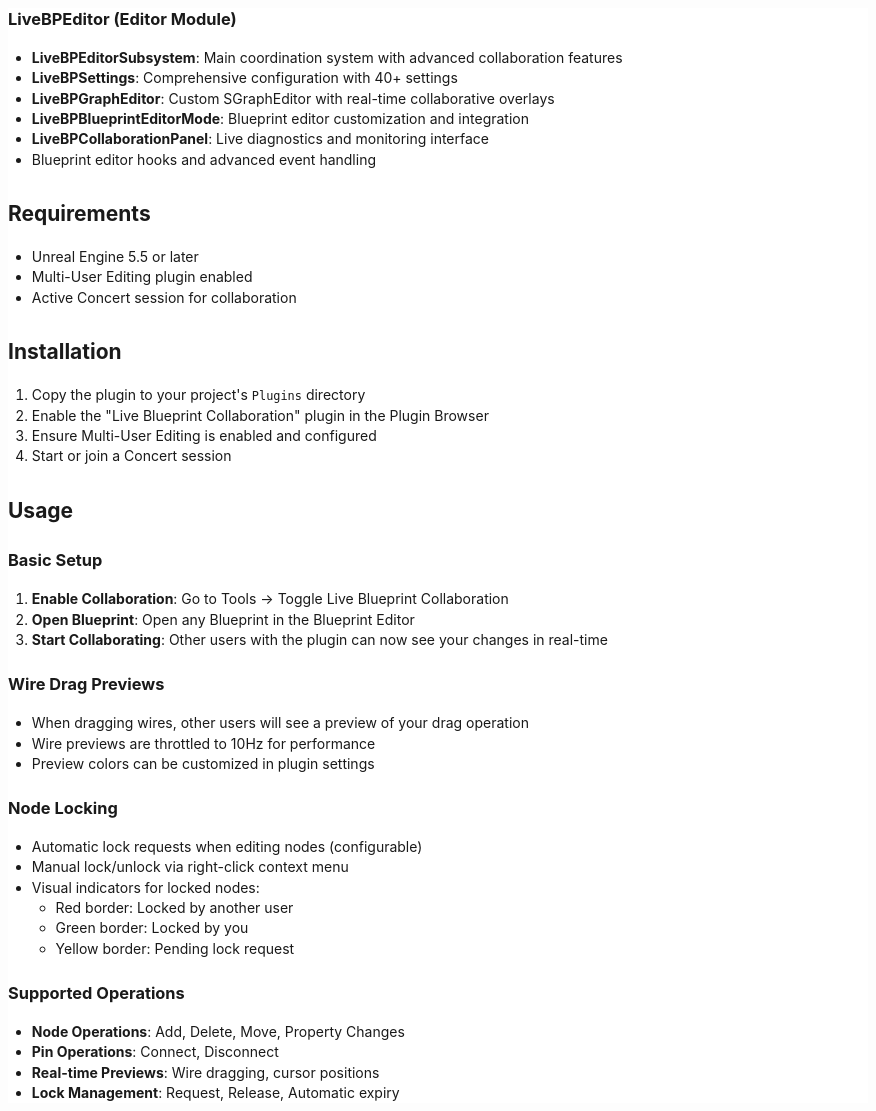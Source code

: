 ### LiveBPEditor (Editor Module)
- **LiveBPEditorSubsystem**: Main coordination system with advanced collaboration features
- **LiveBPSettings**: Comprehensive configuration with 40+ settings
- **LiveBPGraphEditor**: Custom SGraphEditor with real-time collaborative overlays
- **LiveBPBlueprintEditorMode**: Blueprint editor customization and integration
- **LiveBPCollaborationPanel**: Live diagnostics and monitoring interface
- Blueprint editor hooks and advanced event handling

## Requirements

- Unreal Engine 5.5 or later
- Multi-User Editing plugin enabled
- Active Concert session for collaboration

## Installation

1. Copy the plugin to your project's `Plugins` directory
2. Enable the "Live Blueprint Collaboration" plugin in the Plugin Browser
3. Ensure Multi-User Editing is enabled and configured
4. Start or join a Concert session

## Usage

### Basic Setup

1. **Enable Collaboration**: Go to Tools → Toggle Live Blueprint Collaboration
2. **Open Blueprint**: Open any Blueprint in the Blueprint Editor
3. **Start Collaborating**: Other users with the plugin can now see your changes in real-time

### Wire Drag Previews

- When dragging wires, other users will see a preview of your drag operation
- Wire previews are throttled to 10Hz for performance
- Preview colors can be customized in plugin settings

### Node Locking

- Automatic lock requests when editing nodes (configurable)
- Manual lock/unlock via right-click context menu
- Visual indicators for locked nodes:
  - Red border: Locked by another user
  - Green border: Locked by you
  - Yellow border: Pending lock request

### Supported Operations

- **Node Operations**: Add, Delete, Move, Property Changes
- **Pin Operations**: Connect, Disconnect
- **Real-time Previews**: Wire dragging, cursor positions
- **Lock Management**: Request, Release, Automatic expiry
